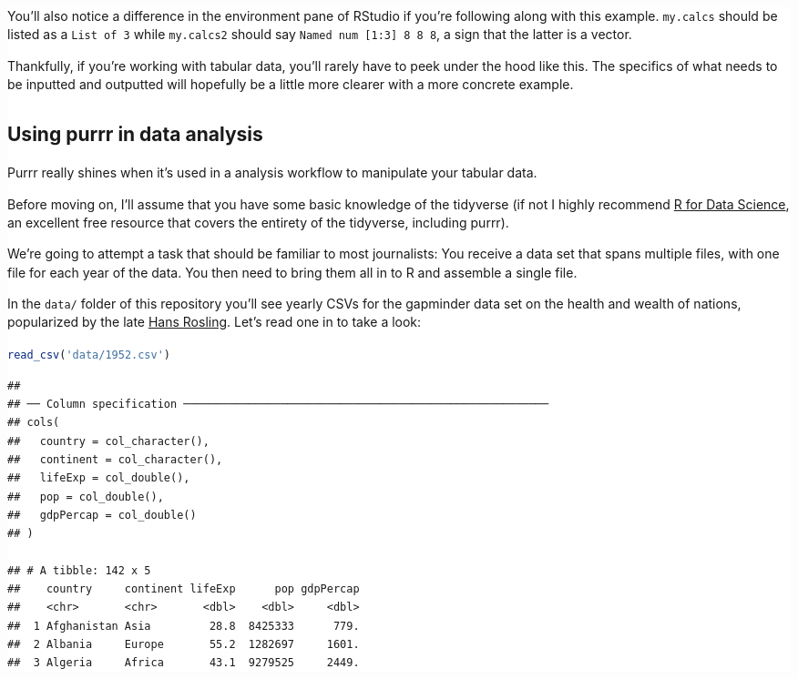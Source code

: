 You’ll also notice a difference in the environment pane of RStudio if
you’re following along with this example. `my.calcs` should be listed as
a `List of 3` while `my.calcs2` should say `Named num [1:3] 8 8 8`, a
sign that the latter is a vector.

Thankfully, if you’re working with tabular data, you’ll rarely have to
peek under the hood like this. The specifics of what needs to be
inputted and outputted will hopefully be a little more clearer with a
more concrete example.

## Using purrr in data analysis

Purrr really shines when it’s used in a analysis workflow to manipulate
your tabular data.

Before moving on, I’ll assume that you have some basic knowledge of the
tidyverse (if not I highly recommend [R for Data
Science](https://r4ds.had.co.nz/), an excellent free resource that
covers the entirety of the tidyverse, including purrr).

We’re going to attempt a task that should be familiar to most
journalists: You receive a data set that spans multiple files, with one
file for each year of the data. You then need to bring them all in to R
and assemble a single file.

In the `data/` folder of this repository you’ll see yearly CSVs for the
gapminder data set on the health and wealth of nations, popularized by
the late [Hans Rosling](https://en.wikipedia.org/wiki/Hans_Rosling).
Let’s read one in to take a look:

``` r
read_csv('data/1952.csv')
```

    ## 
    ## ── Column specification ────────────────────────────────────────────────────────
    ## cols(
    ##   country = col_character(),
    ##   continent = col_character(),
    ##   lifeExp = col_double(),
    ##   pop = col_double(),
    ##   gdpPercap = col_double()
    ## )

    ## # A tibble: 142 x 5
    ##    country     continent lifeExp      pop gdpPercap
    ##    <chr>       <chr>       <dbl>    <dbl>     <dbl>
    ##  1 Afghanistan Asia         28.8  8425333      779.
    ##  2 Albania     Europe       55.2  1282697     1601.
    ##  3 Algeria     Africa       43.1  9279525     2449.